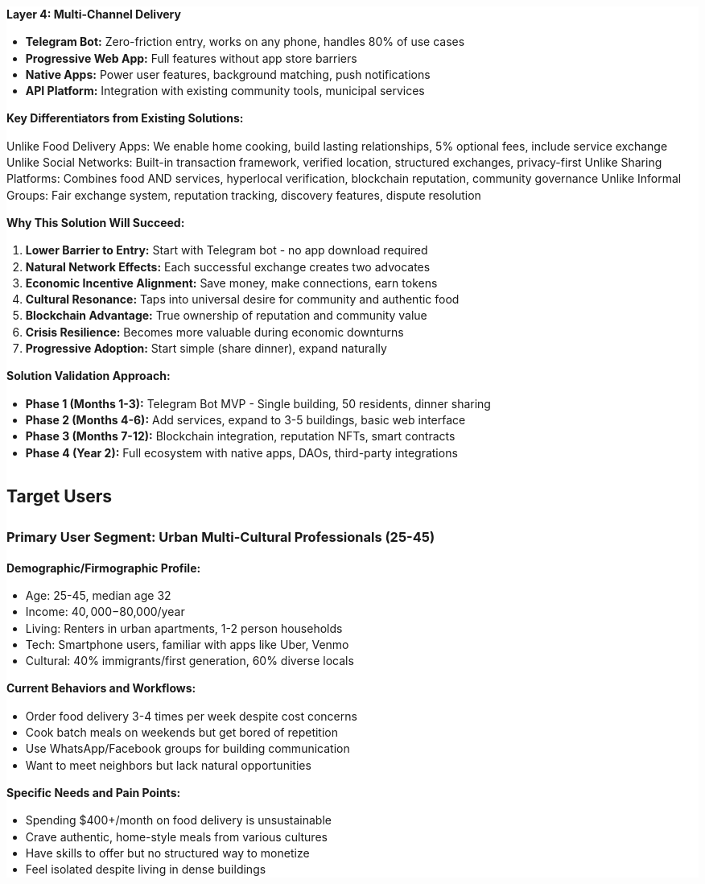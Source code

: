 **Layer 4: Multi-Channel Delivery**
- **Telegram Bot:** Zero-friction entry, works on any phone, handles 80% of use cases
- **Progressive Web App:** Full features without app store barriers
- **Native Apps:** Power user features, background matching, push notifications
- **API Platform:** Integration with existing community tools, municipal services

**Key Differentiators from Existing Solutions:**

Unlike Food Delivery Apps: We enable home cooking, build lasting relationships, 5% optional fees, include service exchange
Unlike Social Networks: Built-in transaction framework, verified location, structured exchanges, privacy-first
Unlike Sharing Platforms: Combines food AND services, hyperlocal verification, blockchain reputation, community governance
Unlike Informal Groups: Fair exchange system, reputation tracking, discovery features, dispute resolution

**Why This Solution Will Succeed:**

1. **Lower Barrier to Entry:** Start with Telegram bot - no app download required
2. **Natural Network Effects:** Each successful exchange creates two advocates
3. **Economic Incentive Alignment:** Save money, make connections, earn tokens
4. **Cultural Resonance:** Taps into universal desire for community and authentic food
5. **Blockchain Advantage:** True ownership of reputation and community value
6. **Crisis Resilience:** Becomes more valuable during economic downturns
7. **Progressive Adoption:** Start simple (share dinner), expand naturally

**Solution Validation Approach:**

- **Phase 1 (Months 1-3):** Telegram Bot MVP - Single building, 50 residents, dinner sharing
- **Phase 2 (Months 4-6):** Add services, expand to 3-5 buildings, basic web interface
- **Phase 3 (Months 7-12):** Blockchain integration, reputation NFTs, smart contracts
- **Phase 4 (Year 2):** Full ecosystem with native apps, DAOs, third-party integrations

## Target Users

### Primary User Segment: Urban Multi-Cultural Professionals (25-45)

**Demographic/Firmographic Profile:**
- Age: 25-45, median age 32
- Income: $40,000-$80,000/year
- Living: Renters in urban apartments, 1-2 person households
- Tech: Smartphone users, familiar with apps like Uber, Venmo
- Cultural: 40% immigrants/first generation, 60% diverse locals

**Current Behaviors and Workflows:**
- Order food delivery 3-4 times per week despite cost concerns
- Cook batch meals on weekends but get bored of repetition
- Use WhatsApp/Facebook groups for building communication
- Want to meet neighbors but lack natural opportunities

**Specific Needs and Pain Points:**
- Spending $400+/month on food delivery is unsustainable
- Crave authentic, home-style meals from various cultures
- Have skills to offer but no structured way to monetize
- Feel isolated despite living in dense buildings
